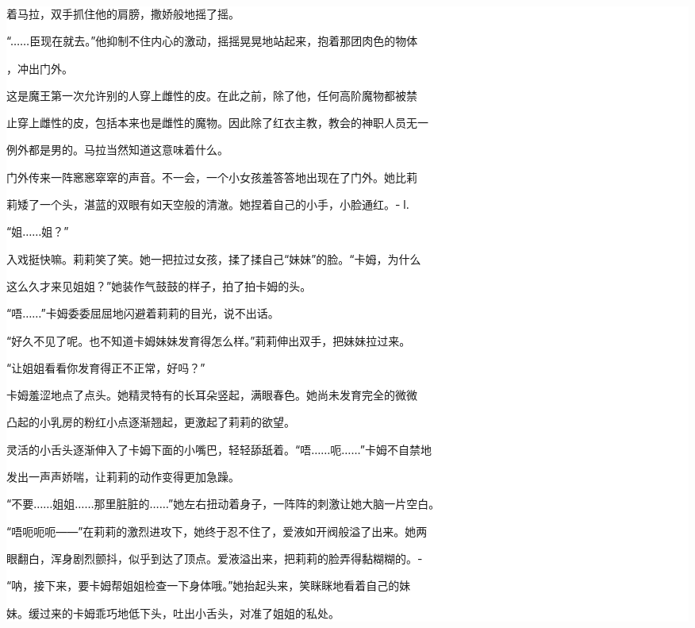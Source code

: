 着马拉，双手抓住他的肩膀，撒娇般地摇了摇。

“……臣现在就去。”他抑制不住内心的激动，摇摇晃晃地站起来，抱着那团肉色的物体

，冲出门外。





这是魔王第一次允许别的人穿上雌性的皮。在此之前，除了他，任何高阶魔物都被禁

止穿上雌性的皮，包括本来也是雌性的魔物。因此除了红衣主教，教会的神职人员无一

例外都是男的。马拉当然知道这意味着什么。



门外传来一阵窸窸窣窣的声音。不一会，一个小女孩羞答答地出现在了门外。她比莉

莉矮了一个头，湛蓝的双眼有如天空般的清澈。她捏着自己的小手，小脸通红。-   l.





“姐……姐？”

入戏挺快嘛。莉莉笑了笑。她一把拉过女孩，揉了揉自己“妹妹”的脸。“卡姆，为什么

这么久才来见姐姐？”她装作气鼓鼓的样子，拍了拍卡姆的头。



“唔……”卡姆委委屈屈地闪避着莉莉的目光，说不出话。



“好久不见了呢。也不知道卡姆妹妹发育得怎么样。”莉莉伸出双手，把妹妹拉过来。

“让姐姐看看你发育得正不正常，好吗？”



卡姆羞涩地点了点头。她精灵特有的长耳朵竖起，满眼春色。她尚未发育完全的微微

凸起的小乳房的粉红小点逐渐翘起，更激起了莉莉的欲望。



灵活的小舌头逐渐伸入了卡姆下面的小嘴巴，轻轻舔舐着。“唔……呃……”卡姆不自禁地

发出一声声娇喘，让莉莉的动作变得更加急躁。



“不要……姐姐……那里脏脏的……”她左右扭动着身子，一阵阵的刺激让她大脑一片空白。





“唔呃呃呃——”在莉莉的激烈进攻下，她终于忍不住了，爱液如开阀般溢了出来。她两

眼翻白，浑身剧烈颤抖，似乎到达了顶点。爱液溢出来，把莉莉的脸弄得黏糊糊的。-



“呐，接下来，要卡姆帮姐姐检查一下身体哦。”她抬起头来，笑眯眯地看着自己的妹

妹。缓过来的卡姆乖巧地低下头，吐出小舌头，对准了姐姐的私处。


